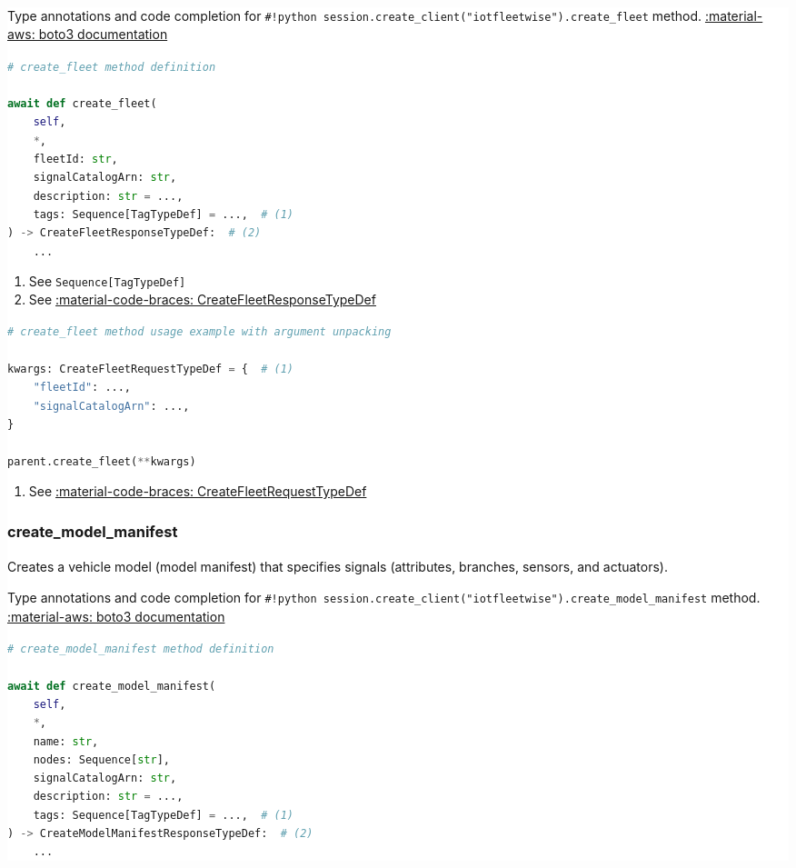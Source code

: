 Type annotations and code completion for `#!python session.create_client("iotfleetwise").create_fleet` method.
[:material-aws: boto3 documentation](https://boto3.amazonaws.com/v1/documentation/api/latest/reference/services/iotfleetwise/client/create_fleet.html)

```python
# create_fleet method definition

await def create_fleet(
    self,
    *,
    fleetId: str,
    signalCatalogArn: str,
    description: str = ...,
    tags: Sequence[TagTypeDef] = ...,  # (1)
) -> CreateFleetResponseTypeDef:  # (2)
    ...
```

1. See `Sequence[TagTypeDef]`
2. See [:material-code-braces: CreateFleetResponseTypeDef](./type_defs.md#createfleetresponsetypedef)


```python
# create_fleet method usage example with argument unpacking

kwargs: CreateFleetRequestTypeDef = {  # (1)
    "fleetId": ...,
    "signalCatalogArn": ...,
}

parent.create_fleet(**kwargs)
```

1. See [:material-code-braces: CreateFleetRequestTypeDef](./type_defs.md#createfleetrequesttypedef)

### create\_model\_manifest

Creates a vehicle model (model manifest) that specifies signals (attributes,
branches, sensors, and actuators).

Type annotations and code completion for `#!python session.create_client("iotfleetwise").create_model_manifest` method.
[:material-aws: boto3 documentation](https://boto3.amazonaws.com/v1/documentation/api/latest/reference/services/iotfleetwise/client/create_model_manifest.html)

```python
# create_model_manifest method definition

await def create_model_manifest(
    self,
    *,
    name: str,
    nodes: Sequence[str],
    signalCatalogArn: str,
    description: str = ...,
    tags: Sequence[TagTypeDef] = ...,  # (1)
) -> CreateModelManifestResponseTypeDef:  # (2)
    ...
```
